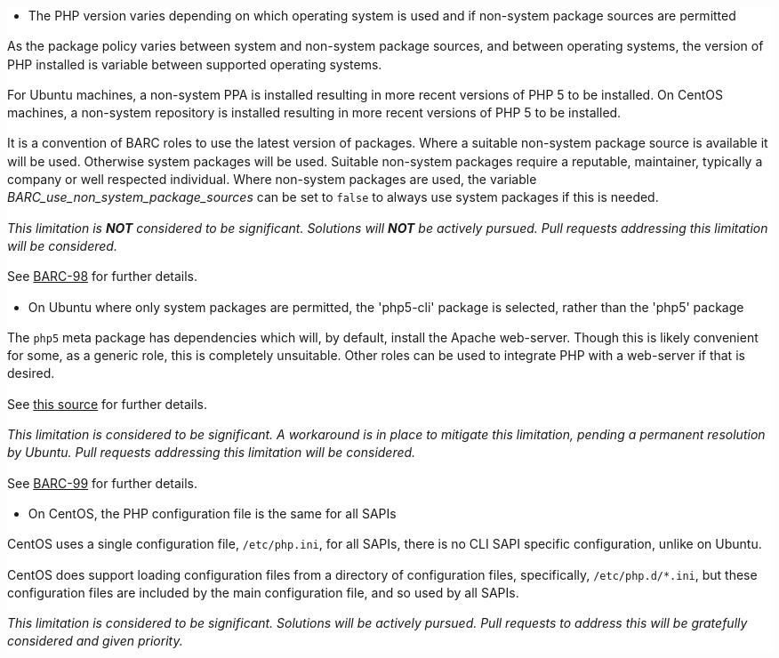 * The PHP version varies depending on which operating system is used and if non-system package sources are permitted

As the package policy varies between system and non-system package sources, and between operating systems, the version 
of PHP installed is variable between supported operating systems.

For Ubuntu machines, a non-system PPA is installed resulting in more recent versions of PHP 5 to be installed. On CentOS 
machines, a non-system repository is installed resulting in more recent versions of PHP 5 to be installed.

It is a convention of BARC roles to use the latest version of packages. Where a suitable non-system package source is 
available it will be used. Otherwise system packages will be used. Suitable non-system packages require a reputable,
maintainer, typically a company or well respected individual. Where non-system packages are used, the variable 
*BARC_use_non_system_package_sources* can be set to `false` to always use system packages if this is needed.

*This limitation is **NOT** considered to be significant. Solutions will **NOT** be actively pursued.*
*Pull requests addressing this limitation will be considered.*

See [BARC-98](https://jira.ceh.ac.uk/browse/BARC-98) for further details.

* On Ubuntu where only system packages are permitted, the 'php5-cli' package is selected, rather than the 'php5' package

The `php5` meta package has dependencies which will, by default, install the Apache web-server. Though this is likely convenient for some, as a generic role, this is completely unsuitable. Other roles can be used to integrate PHP with 
a web-server if that is desired.

See [this source](http://serverfault.com/questions/243297/how-do-you-install-php5-without-installing-apache-in-ubuntu) 
for further details.

*This limitation is considered to be significant. A workaround is in place to mitigate this limitation, pending a*
*permanent resolution by Ubuntu. Pull requests addressing this limitation will be considered.*

See [BARC-99](https://jira.ceh.ac.uk/browse/BARC-99) for further details.

* On CentOS, the PHP configuration file is the same for all SAPIs

CentOS uses a single configuration file, `/etc/php.ini`, for all SAPIs, there is no CLI SAPI specific configuration,
unlike on Ubuntu.

CentOS does support loading configuration files from a directory of configuration files, specifically, 
`/etc/php.d/*.ini`, but these configuration files are included by the main configuration file, and so used by all SAPIs.

*This limitation is considered to be significant. Solutions will be actively pursued. Pull requests to address this* 
*will be gratefully considered and given priority.*
